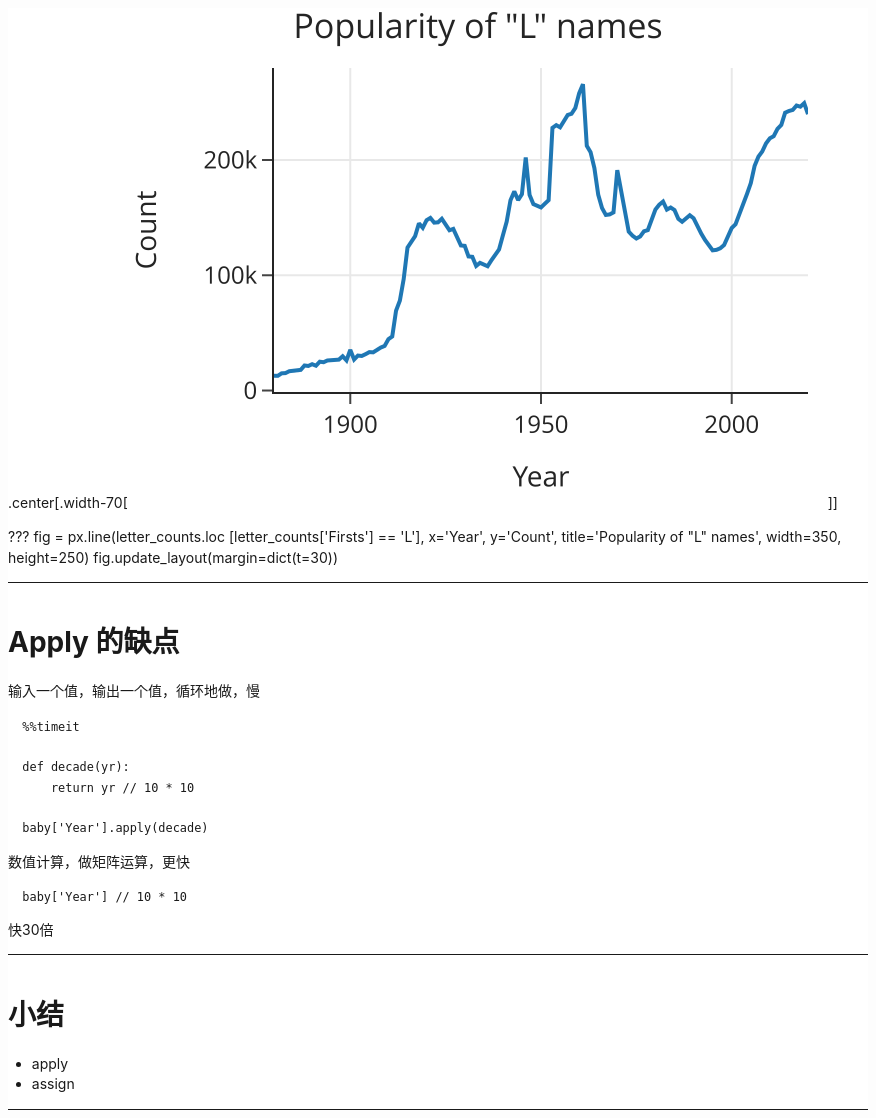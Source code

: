 .center[.width-70[![](./fig/a12-pandas_transforming_15_0.svg)]]

???
      fig = px.line(letter_counts.loc
              [letter_counts['Firsts'] == 'L'],
              x='Year', y='Count',
              title='Popularity of "L" names',
              width=350, height=250)
      fig.update_layout(margin=dict(t=30))

---
# Apply 的缺点

输入一个值，输出一个值，循环地做，慢

      %%timeit

      def decade(yr):
          return yr // 10 * 10

      baby['Year'].apply(decade)
数值计算，做矩阵运算，更快

      baby['Year'] // 10 * 10
快30倍

---
# 小结
  - apply
  - assign

---